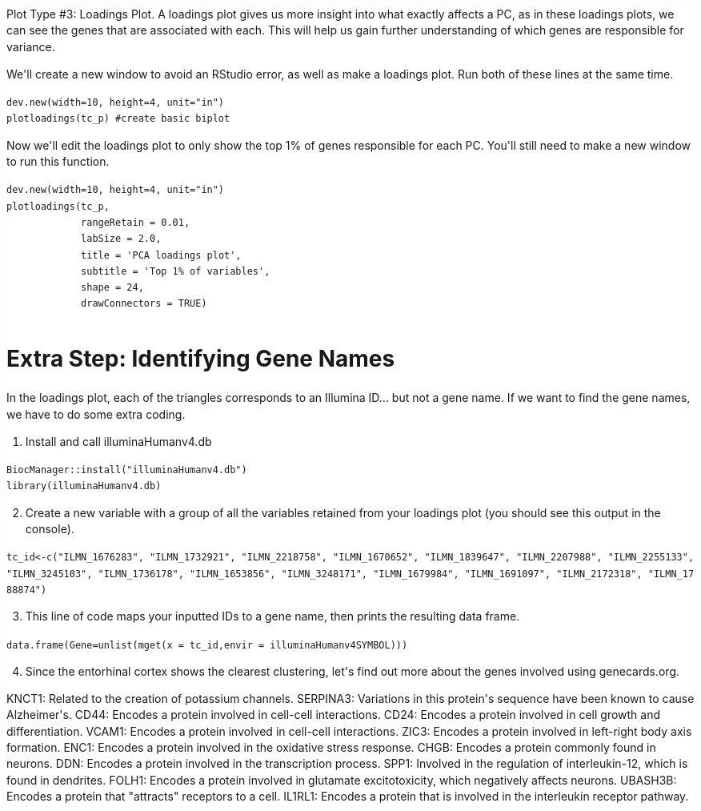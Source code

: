 Plot Type #3: Loadings Plot. A loadings plot gives us more insight into what exactly affects a PC, as in these loadings plots, we can see the genes that are associated with each. This will help us gain further understanding of which genes are responsible for variance.

We'll create a new window to avoid an RStudio error, as well as make a loadings plot.  Run both of these lines at the same time.

```
dev.new(width=10, height=4, unit="in")
plotloadings(tc_p) #create basic biplot
```

Now we'll edit the loadings plot to only show the top 1% of genes responsible for each PC. You'll still need to make a new window to run this function.

```
dev.new(width=10, height=4, unit="in") 
plotloadings(tc_p,
             rangeRetain = 0.01,
             labSize = 2.0,
             title = 'PCA loadings plot',
             subtitle = 'Top 1% of variables',
             shape = 24,
             drawConnectors = TRUE)
```
             
# Extra Step: Identifying Gene Names

In the loadings plot, each of the triangles corresponds to an Illumina ID... but not a gene name. If we want to find the gene names, we have to do some extra coding. 

1. Install and call illuminaHumanv4.db

```
BiocManager::install("illuminaHumanv4.db")
library(illuminaHumanv4.db)
```

2. Create a new variable with a group of all the variables retained from your loadings plot (you should see this output in the console). 

```
tc_id<-c("ILMN_1676283", "ILMN_1732921", "ILMN_2218758", "ILMN_1670652", "ILMN_1839647", "ILMN_2207988", "ILMN_2255133", "ILMN_3245103", "ILMN_1736178", "ILMN_1653856", "ILMN_3248171", "ILMN_1679984", "ILMN_1691097", "ILMN_2172318", "ILMN_1788874")
```

3. This line of code maps your inputted IDs to a gene name, then prints the resulting data frame. 

```
data.frame(Gene=unlist(mget(x = tc_id,envir = illuminaHumanv4SYMBOL)))
```

4. Since the entorhinal cortex shows the clearest clustering, let's find out more about the genes involved using genecards.org. 

KNCT1: Related to the creation of potassium channels. 
SERPINA3: Variations in this protein's sequence have been known to cause Alzheimer's.
CD44: Encodes a protein involved in cell-cell interactions.
CD24: Encodes a protein involved in cell growth and differentiation.
VCAM1: Encodes a protein involved in cell-cell interactions.
ZIC3: Encodes a protein involved in left-right body axis formation.
ENC1: Encodes a protein involved in the oxidative stress response. 
CHGB: Encodes a protein commonly found in neurons.
DDN: Encodes a protein involved in the transcription process.
SPP1: Involved in the regulation of interleukin-12, which is found in dendrites.
FOLH1: Encodes a protein involved in glutamate excitotoxicity, which negatively affects neurons.
UBASH3B: Encodes a protein that "attracts" receptors to  a cell.
IL1RL1: Encodes a protein that is involved in the interleukin receptor pathway.